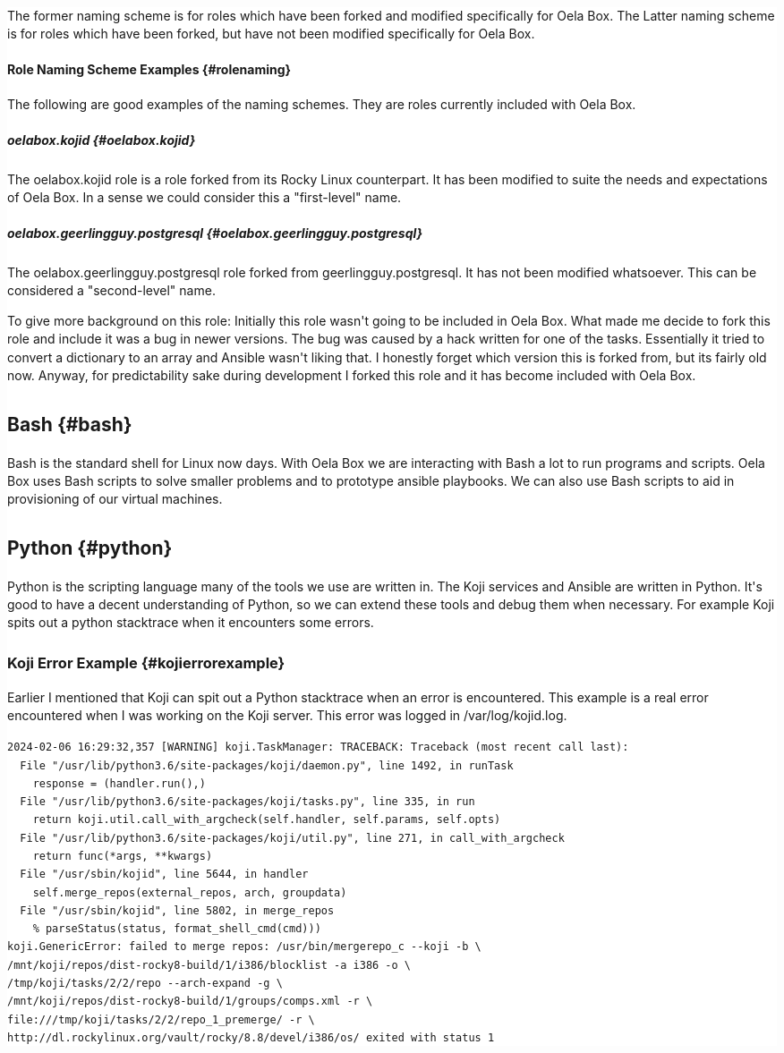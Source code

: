 The former naming scheme is for roles which have been forked and modified specifically for Oela Box. The Latter naming scheme is for roles which have been forked, but have not been modified specifically for Oela Box.

#### Role Naming Scheme Examples {#rolenaming}
The following are good examples of the naming schemes. They are roles currently included with Oela Box.

##### oelabox.kojid {#oelabox.kojid}
The oelabox.kojid role is a role forked from its Rocky Linux counterpart. It has been modified to suite the needs and expectations of Oela Box. In a sense we could consider this a "first-level" name.

##### oelabox.geerlingguy.postgresql {#oelabox.geerlingguy.postgresql}
The oelabox.geerlingguy.postgresql role forked from geerlingguy.postgresql. It has not been modified whatsoever. This can be considered a "second-level" name.

To give more background on this role: Initially this role wasn't going to be included in Oela Box. What made me decide to fork this role and include it was a bug in newer versions. The bug was caused by a hack written for one of the tasks. Essentially it tried to convert a dictionary to an array and Ansible wasn't liking that. I honestly forget which version this is forked from, but its fairly old now. Anyway, for predictability sake during development I forked this role and it has become included with Oela Box.

## Bash {#bash}
Bash is the standard shell for Linux now days. With Oela Box we are interacting with Bash a lot to run programs and scripts. Oela Box uses Bash scripts to solve smaller problems and to prototype ansible playbooks. We can also use Bash scripts to aid in provisioning of our virtual machines. 

## Python {#python}
Python is the scripting language many of the tools we use are written in. The Koji services and Ansible are written in Python. It's good to have a decent understanding of Python, so we can extend these tools and debug them when necessary. For example Koji spits out a python stacktrace when it encounters some errors.

### Koji Error Example {#kojierrorexample}
Earlier I mentioned that Koji can spit out a Python stacktrace when an error is encountered. This example is a real error encountered when I was working on the Koji server. This error was logged in /var/log/kojid.log.

```
2024-02-06 16:29:32,357 [WARNING] koji.TaskManager: TRACEBACK: Traceback (most recent call last):
  File "/usr/lib/python3.6/site-packages/koji/daemon.py", line 1492, in runTask
    response = (handler.run(),)
  File "/usr/lib/python3.6/site-packages/koji/tasks.py", line 335, in run
    return koji.util.call_with_argcheck(self.handler, self.params, self.opts)
  File "/usr/lib/python3.6/site-packages/koji/util.py", line 271, in call_with_argcheck
    return func(*args, **kwargs)
  File "/usr/sbin/kojid", line 5644, in handler
    self.merge_repos(external_repos, arch, groupdata)
  File "/usr/sbin/kojid", line 5802, in merge_repos
    % parseStatus(status, format_shell_cmd(cmd)))
koji.GenericError: failed to merge repos: /usr/bin/mergerepo_c --koji -b \
/mnt/koji/repos/dist-rocky8-build/1/i386/blocklist -a i386 -o \
/tmp/koji/tasks/2/2/repo --arch-expand -g \
/mnt/koji/repos/dist-rocky8-build/1/groups/comps.xml -r \
file:///tmp/koji/tasks/2/2/repo_1_premerge/ -r \
http://dl.rockylinux.org/vault/rocky/8.8/devel/i386/os/ exited with status 1
```
